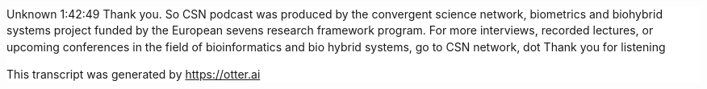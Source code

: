 Unknown 1:42:49
Thank you. So CSN podcast was produced by the convergent science network, biometrics and biohybrid systems project funded by the European sevens research framework program. For more interviews, recorded lectures, or upcoming conferences in the field of bioinformatics and bio hybrid systems, go to CSN network, dot Thank you for listening

This transcript was generated by https://otter.ai